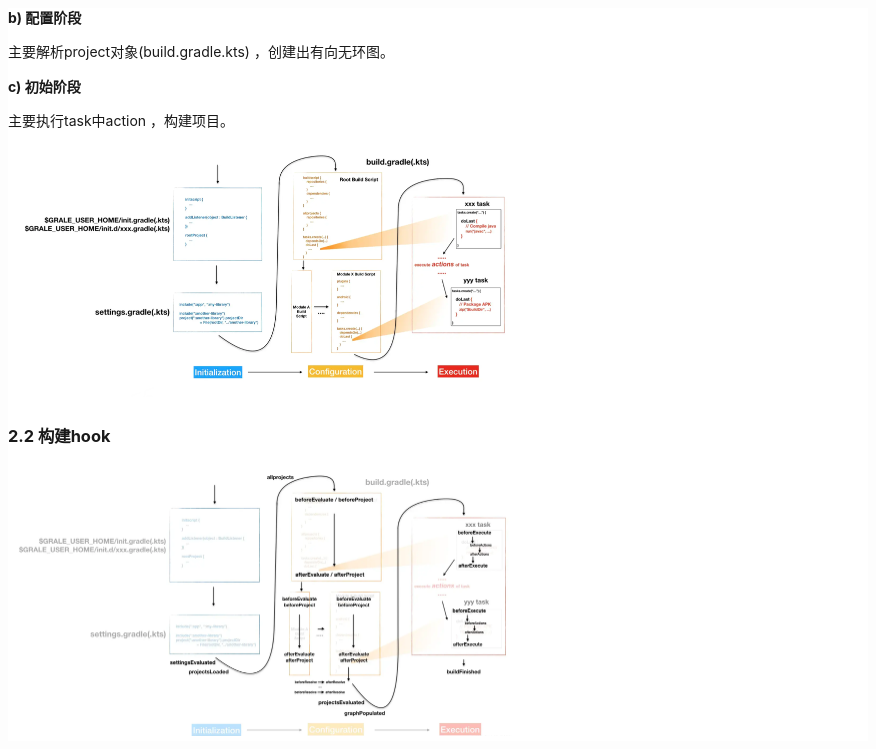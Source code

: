 **b) 配置阶段**

主要解析project对象(build.gradle.kts) ，创建出有向无环图。

**c) 初始阶段**

主要执行task中action ，构建项目。



<img src="docs/images/gradle-hook-2.png" alt="image-20220723155628633" style="zoom:50%;" />





### 2.2 构建hook



<img src="docs/images/gradle-hook-1.png" alt="image-20220723155722710" style="zoom:50%;" />
